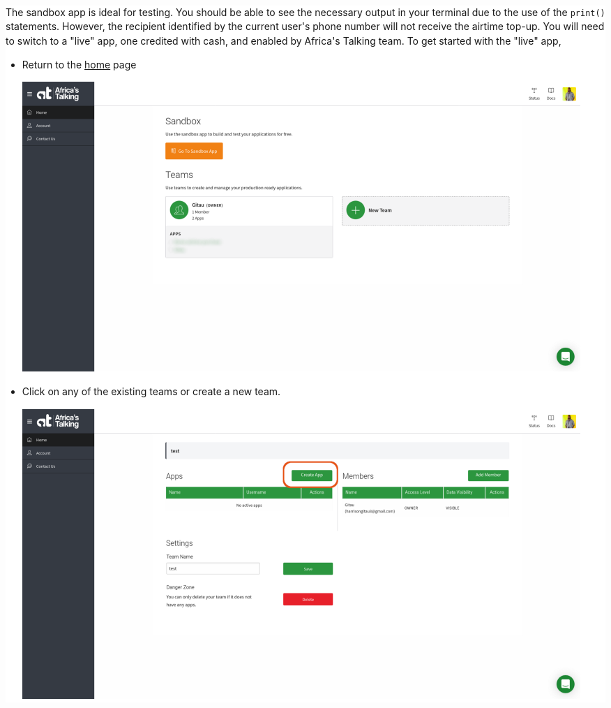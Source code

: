 The sandbox app is ideal for testing. You should be able to see the necessary output in your terminal due to the use of the `print()` statements. However, the recipient identified by the current user's phone number will not receive the airtime top-up. You will need to switch to a "live" app, one credited with cash, and enabled by Africa's Talking team. To get started with the "live" app,

- Return to the [home](https://medium.com/r/?url=https%3A%2F%2Faccount.africastalking.com%2F) page

    ![Home](/images/africas_talking/airtime/home.png)

- Click on any of the existing teams or create a new team.

    ![Team](/images/africas_talking/airtime/team.png)
